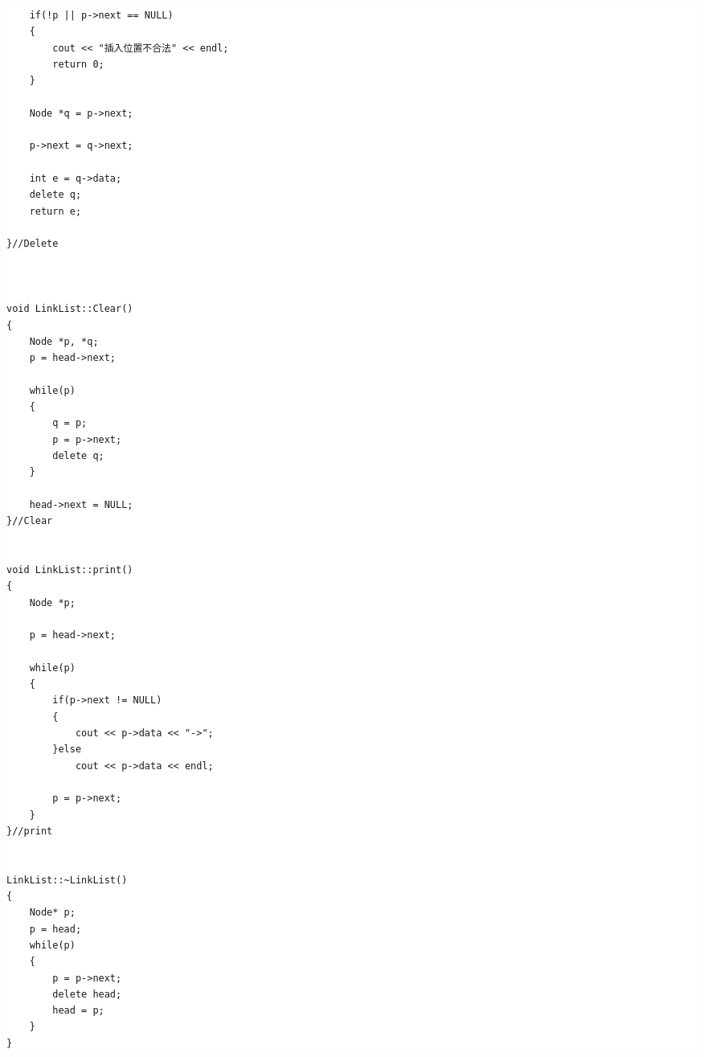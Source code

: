     	if(!p || p->next == NULL)
    	{
        	cout << "插入位置不合法" << endl;
        	return 0;
    	}

    	Node *q = p->next;

    	p->next = q->next;

    	int e = q->data;
    	delete q;
    	return e;

	}//Delete



	void LinkList::Clear()
	{
    	Node *p, *q;
    	p = head->next;

    	while(p)
    	{
        	q = p;
        	p = p->next;
        	delete q;
    	}

    	head->next = NULL;
	}//Clear


	void LinkList::print()
	{
    	Node *p;

    	p = head->next;

    	while(p)
    	{
        	if(p->next != NULL)
        	{
            	cout << p->data << "->";
        	}else
            	cout << p->data << endl;

        	p = p->next;
    	}
	}//print


	LinkList::~LinkList()
	{
    	Node* p;
    	p = head;
    	while(p)
    	{
        	p = p->next;
        	delete head;
        	head = p;
    	}
	}

